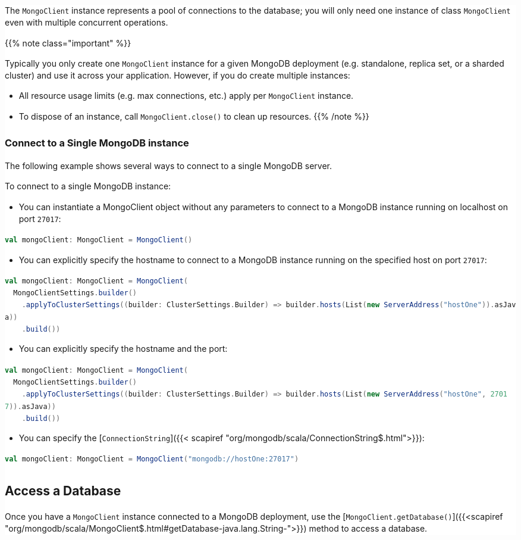 The `MongoClient` instance represents a pool of connections to the database; you will only need one instance of class `MongoClient` even with multiple concurrent operations.

{{% note class="important" %}}

 Typically you only create one `MongoClient` instance for a given MongoDB deployment (e.g. standalone, replica set, or a sharded cluster) and use it across your application. However, if you do create multiple instances:

 - All resource usage limits (e.g. max connections, etc.) apply per `MongoClient` instance.

 - To dispose of an instance, call `MongoClient.close()` to clean up resources.
{{% /note %}}


### Connect to a Single MongoDB instance

The following example shows several ways to connect to a single MongoDB server.

To connect to a single MongoDB instance:

- You can instantiate a MongoClient object without any parameters to connect to a MongoDB instance running on localhost on port ``27017``:

```scala
val mongoClient: MongoClient = MongoClient()
```

- You can explicitly specify the hostname to connect to a MongoDB instance running on the specified host on port ``27017``:

```scala
val mongoClient: MongoClient = MongoClient(
  MongoClientSettings.builder()
    .applyToClusterSettings((builder: ClusterSettings.Builder) => builder.hosts(List(new ServerAddress("hostOne")).asJava))
    .build())
```

- You can explicitly specify the hostname and the port:

```scala
val mongoClient: MongoClient = MongoClient(
  MongoClientSettings.builder()
    .applyToClusterSettings((builder: ClusterSettings.Builder) => builder.hosts(List(new ServerAddress("hostOne", 27017)).asJava))
    .build())
```

- You can specify the [`ConnectionString`]({{< scapiref "org/mongodb/scala/ConnectionString$.html">}}):

```scala
val mongoClient: MongoClient = MongoClient("mongodb://hostOne:27017")
```

## Access a Database

Once you have a ``MongoClient`` instance connected to a MongoDB deployment, use the [`MongoClient.getDatabase()`]({{<scapiref "org/mongodb/scala/MongoClient$.html#getDatabase-java.lang.String-">}}) method to access a database.
